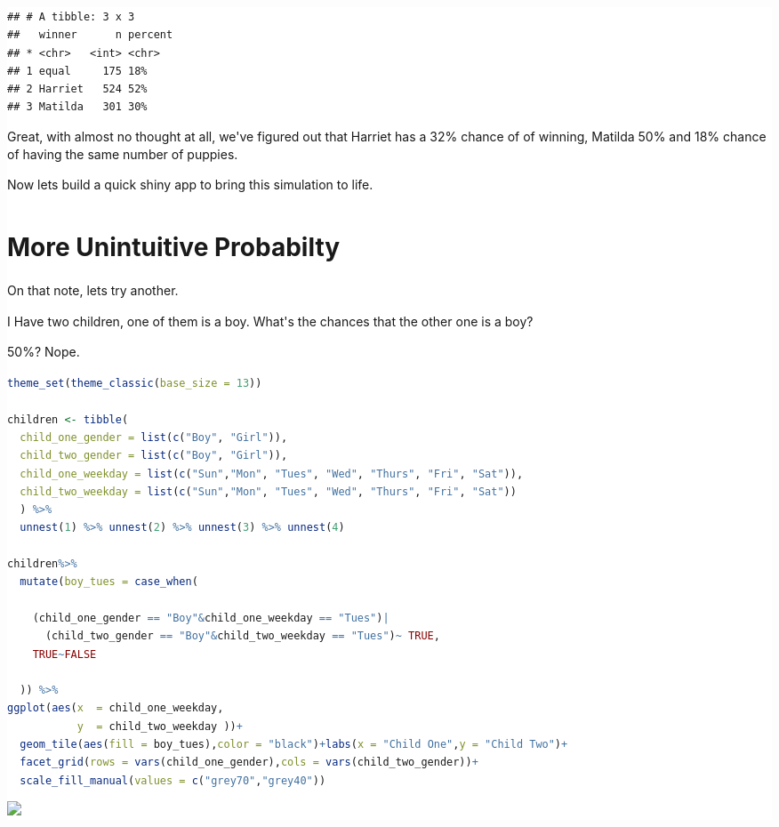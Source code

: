 ```
## # A tibble: 3 x 3
##   winner      n percent
## * <chr>   <int> <chr>  
## 1 equal     175 18%    
## 2 Harriet   524 52%    
## 3 Matilda   301 30%
```

Great, with almost no thought at all, we've figured out that Harriet has a 32% chance of of winning, Matilda 50% and 18% chance of having the same number of puppies.

Now lets build a quick shiny app to bring this simulation to life.

<iframe height="800" width="100%" frameborder="no" src="https://citrez.shinyapps.io/dogs_simulation/"> </iframe>



# More Unintuitive Probabilty

On that note, lets try another. 

I Have two children, one of them is a boy. What's the chances that the other one is a boy?

50%? Nope.





```r
theme_set(theme_classic(base_size = 13))

children <- tibble(
  child_one_gender = list(c("Boy", "Girl")),
  child_two_gender = list(c("Boy", "Girl")),
  child_one_weekday = list(c("Sun","Mon", "Tues", "Wed", "Thurs", "Fri", "Sat")),
  child_two_weekday = list(c("Sun","Mon", "Tues", "Wed", "Thurs", "Fri", "Sat"))
  ) %>% 
  unnest(1) %>% unnest(2) %>% unnest(3) %>% unnest(4)

children%>% 
  mutate(boy_tues = case_when(
    
    (child_one_gender == "Boy"&child_one_weekday == "Tues")|
      (child_two_gender == "Boy"&child_two_weekday == "Tues")~ TRUE,
    TRUE~FALSE
    
  )) %>% 
ggplot(aes(x  = child_one_weekday,
           y  = child_two_weekday ))+
  geom_tile(aes(fill = boy_tues),color = "black")+labs(x = "Child One",y = "Child Two")+
  facet_grid(rows = vars(child_one_gender),cols = vars(child_two_gender))+
  scale_fill_manual(values = c("grey70","grey40"))
```

<img src="{{< blogdown/postref >}}index_files/figure-html/unnamed-chunk-5-1.png" width="672" />








